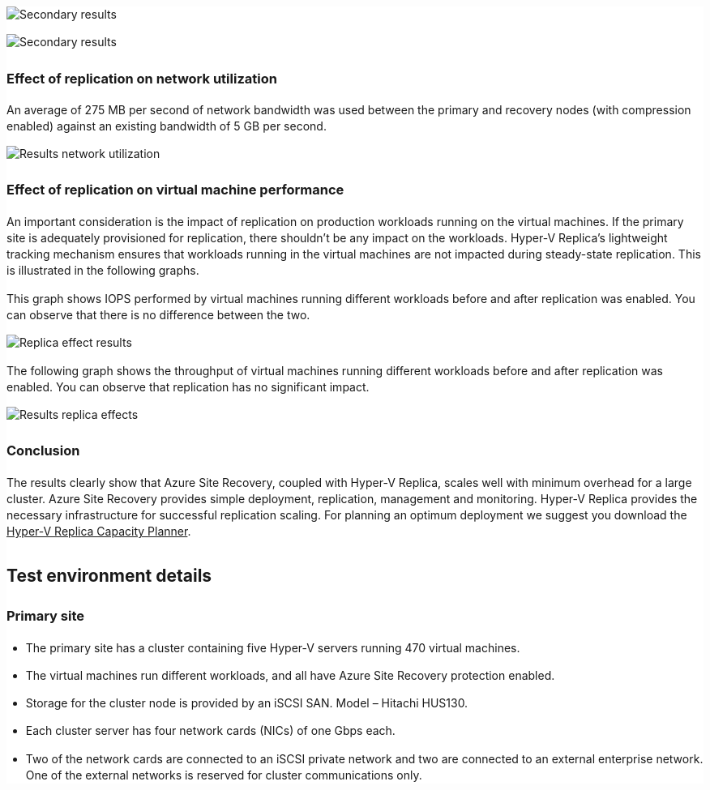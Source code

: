 ![Secondary results](./media/site-recovery-performance-and-scaling-testing-on-premises-to-on-premises/IC744917.png)

![Secondary results](./media/site-recovery-performance-and-scaling-testing-on-premises-to-on-premises/IC744918.png)

### Effect of replication on network utilization

An average of 275 MB per second of network bandwidth was used between the primary and recovery nodes (with compression enabled) against an existing bandwidth of 5 GB per second.

![Results network utilization](./media/site-recovery-performance-and-scaling-testing-on-premises-to-on-premises/IC744919.png)

### Effect of replication on virtual machine performance

An important consideration is the impact of replication on production workloads running on the virtual machines. If the primary site is adequately provisioned for replication, there shouldn’t be any impact on the workloads. Hyper-V Replica’s lightweight tracking mechanism ensures that workloads running in the virtual machines are not impacted during steady-state replication. This is illustrated in the following graphs.

This graph shows IOPS performed by virtual machines running different workloads before and after replication was enabled. You can observe that there is no difference between the two.

![Replica effect results](./media/site-recovery-performance-and-scaling-testing-on-premises-to-on-premises/IC744920.png)

The following graph shows the throughput of virtual machines running different workloads before and after replication was enabled. You can observe that replication has no significant impact.

![Results replica effects](./media/site-recovery-performance-and-scaling-testing-on-premises-to-on-premises/IC744921.png)

### Conclusion

The results clearly show that Azure Site Recovery, coupled with Hyper-V Replica, scales well with minimum overhead for a large cluster.  Azure Site Recovery provides simple deployment, replication, management and monitoring. Hyper-V Replica provides the necessary infrastructure for successful replication scaling. For planning an optimum deployment we suggest you download the [Hyper-V Replica Capacity Planner](https://www.microsoft.com/en-us/download/details.aspx?id=39057).

## Test environment details

### Primary site

- The primary site has a cluster containing five Hyper-V servers running 470 virtual machines.

- The virtual machines run different workloads, and all have Azure Site Recovery protection enabled.

- Storage for the cluster node is provided by an iSCSI SAN. Model – Hitachi HUS130.

- Each cluster server has four network cards (NICs) of one Gbps each.

- Two of the network cards are connected to an iSCSI private network and two are connected to an external enterprise network. One of the external networks is reserved for cluster communications only.
